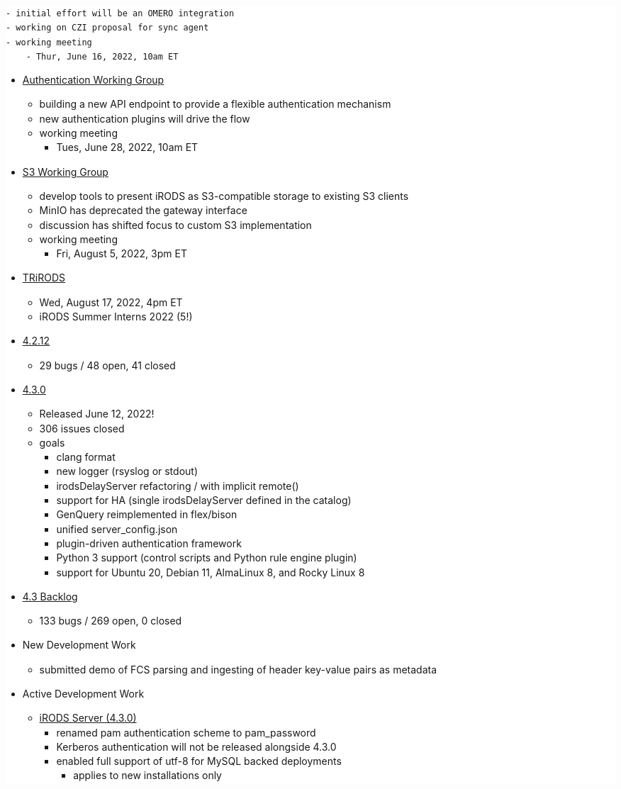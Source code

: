     - initial effort will be an OMERO integration
    - working on CZI proposal for sync agent
    - working meeting
        - Thur, June 16, 2022, 10am ET

- [Authentication Working Group](https://github.com/irods-contrib/irods_working_group_authentication)

    - building a new API endpoint to provide a flexible authentication mechanism
    - new authentication plugins will drive the flow
    - working meeting
        - Tues, June 28, 2022, 10am ET

- [S3 Working Group](https://github.com/irods-contrib/irods_working_group_s3)

    - develop tools to present iRODS as S3-compatible storage to existing S3 clients
    - MinIO has deprecated the gateway interface
    - discussion has shifted focus to custom S3 implementation
    - working meeting
        - Fri, August 5, 2022, 3pm ET

- [TRiRODS](https://irods.org/trirods)

    - Wed, August 17, 2022, 4pm ET
    - iRODS Summer Interns 2022 (5!)

- [4.2.12](https://github.com/irods/irods/milestone/38)

    - 29 bugs / 48 open, 41 closed

- [4.3.0](https://github.com/irods/irods/milestone/16)

    - Released June 12, 2022!
    - 306 issues closed
    - goals
        - clang format
        - new logger (rsyslog or stdout)
        - irodsDelayServer refactoring / with implicit remote()
        - support for HA (single irodsDelayServer defined in the catalog)
        - GenQuery reimplemented in flex/bison
        - unified server_config.json
        - plugin-driven authentication framework
        - Python 3 support (control scripts and Python rule engine plugin)
        - support for Ubuntu 20, Debian 11, AlmaLinux 8, and Rocky Linux 8

- [4.3 Backlog](https://github.com/irods/irods/milestone/34)

    - 133 bugs / 269 open, 0 closed

- New Development Work

    - submitted demo of FCS parsing and ingesting of header key-value pairs as metadata

- Active Development Work

    - [iRODS Server (4.3.0)](https://github.com/irods/irods)
        - renamed pam authentication scheme to pam_password
        - Kerberos authentication will not be released alongside 4.3.0
        - enabled full support of utf-8 for MySQL backed deployments
            - applies to new installations only

